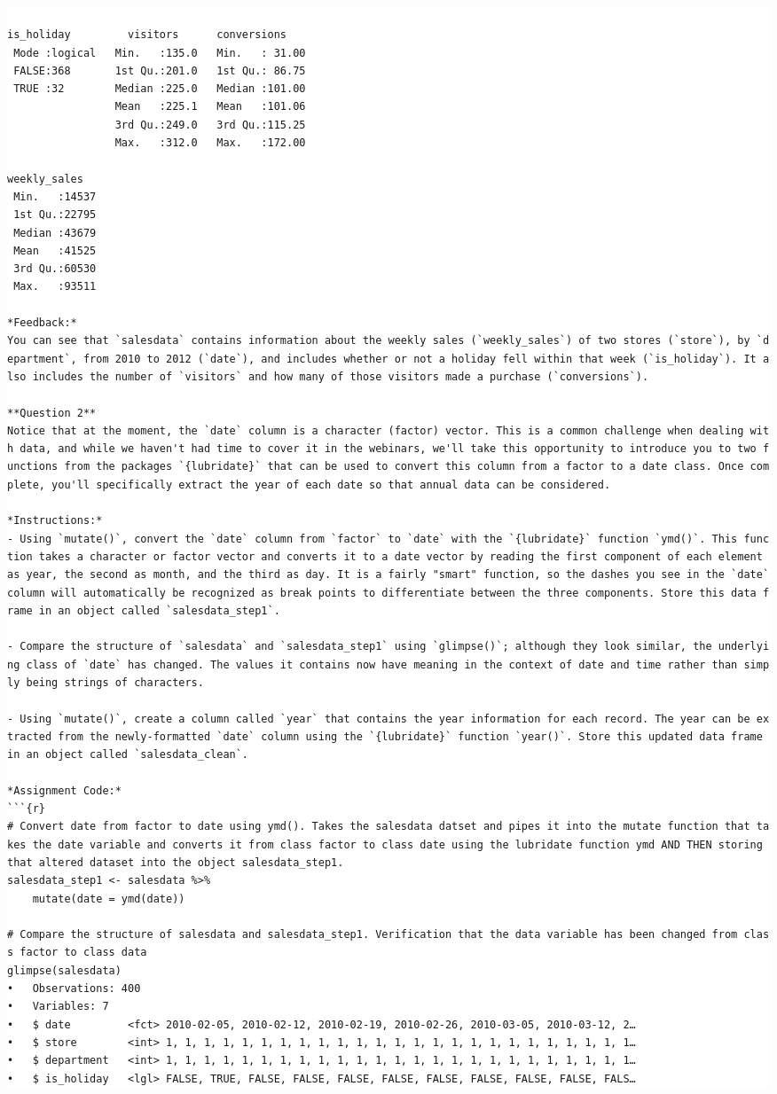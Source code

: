```{r}

is_holiday         visitors      conversions    
 Mode :logical   Min.   :135.0   Min.   : 31.00  
 FALSE:368       1st Qu.:201.0   1st Qu.: 86.75  
 TRUE :32        Median :225.0   Median :101.00  
                 Mean   :225.1   Mean   :101.06  
                 3rd Qu.:249.0   3rd Qu.:115.25  
                 Max.   :312.0   Max.   :172.00  

weekly_sales  
 Min.   :14537  
 1st Qu.:22795  
 Median :43679  
 Mean   :41525  
 3rd Qu.:60530  
 Max.   :93511 

*Feedback:*  
You can see that `salesdata` contains information about the weekly sales (`weekly_sales`) of two stores (`store`), by `department`, from 2010 to 2012 (`date`), and includes whether or not a holiday fell within that week (`is_holiday`). It also includes the number of `visitors` and how many of those visitors made a purchase (`conversions`).

**Question 2**  
Notice that at the moment, the `date` column is a character (factor) vector. This is a common challenge when dealing with data, and while we haven't had time to cover it in the webinars, we'll take this opportunity to introduce you to two functions from the packages `{lubridate}` that can be used to convert this column from a factor to a date class. Once complete, you'll specifically extract the year of each date so that annual data can be considered.

*Instructions:*  
- Using `mutate()`, convert the `date` column from `factor` to `date` with the `{lubridate}` function `ymd()`. This function takes a character or factor vector and converts it to a date vector by reading the first component of each element as year, the second as month, and the third as day. It is a fairly "smart" function, so the dashes you see in the `date` column will automatically be recognized as break points to differentiate between the three components. Store this data frame in an object called `salesdata_step1`.  

- Compare the structure of `salesdata` and `salesdata_step1` using `glimpse()`; although they look similar, the underlying class of `date` has changed. The values it contains now have meaning in the context of date and time rather than simply being strings of characters.  

- Using `mutate()`, create a column called `year` that contains the year information for each record. The year can be extracted from the newly-formatted `date` column using the `{lubridate}` function `year()`. Store this updated data frame in an object called `salesdata_clean`.

*Assignment Code:*  
```{r}
# Convert date from factor to date using ymd(). Takes the salesdata datset and pipes it into the mutate function that takes the date variable and converts it from class factor to class date using the lubridate function ymd AND THEN storing that altered dataset into the object salesdata_step1.
salesdata_step1 <- salesdata %>%
	mutate(date = ymd(date))

# Compare the structure of salesdata and salesdata_step1. Verification that the data variable has been changed from class factor to class data
glimpse(salesdata)
•	Observations: 400
•	Variables: 7
•	$ date         <fct> 2010-02-05, 2010-02-12, 2010-02-19, 2010-02-26, 2010-03-05, 2010-03-12, 2…
•	$ store        <int> 1, 1, 1, 1, 1, 1, 1, 1, 1, 1, 1, 1, 1, 1, 1, 1, 1, 1, 1, 1, 1, 1, 1, 1, 1…
•	$ department   <int> 1, 1, 1, 1, 1, 1, 1, 1, 1, 1, 1, 1, 1, 1, 1, 1, 1, 1, 1, 1, 1, 1, 1, 1, 1…
•	$ is_holiday   <lgl> FALSE, TRUE, FALSE, FALSE, FALSE, FALSE, FALSE, FALSE, FALSE, FALSE, FALS…
```